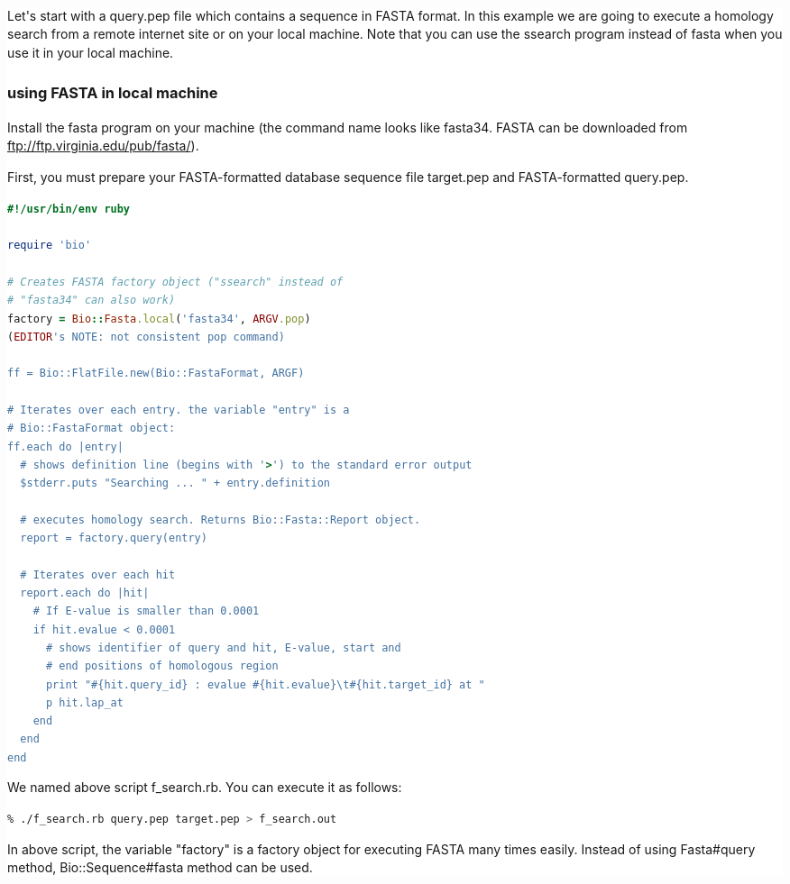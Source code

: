 Let's start with a query.pep file which contains a sequence in FASTA format.  In this example we are going to execute a homology search from a remote internet site or on your local machine. Note that you can use the ssearch program instead of fasta when you use it in your local machine.

### using FASTA in local machine

Install the fasta program on your machine (the command name looks like fasta34. FASTA can be downloaded from ftp://ftp.virginia.edu/pub/fasta/).

First, you must prepare your FASTA-formatted database sequence file target.pep and FASTA-formatted query.pep.

```ruby
#!/usr/bin/env ruby

require 'bio'

# Creates FASTA factory object ("ssearch" instead of 
# "fasta34" can also work)
factory = Bio::Fasta.local('fasta34', ARGV.pop)
(EDITOR's NOTE: not consistent pop command)

ff = Bio::FlatFile.new(Bio::FastaFormat, ARGF)

# Iterates over each entry. the variable "entry" is a 
# Bio::FastaFormat object:
ff.each do |entry|
  # shows definition line (begins with '>') to the standard error output
  $stderr.puts "Searching ... " + entry.definition

  # executes homology search. Returns Bio::Fasta::Report object.
  report = factory.query(entry)

  # Iterates over each hit
  report.each do |hit|
    # If E-value is smaller than 0.0001
    if hit.evalue < 0.0001
      # shows identifier of query and hit, E-value, start and 
      # end positions of homologous region 
      print "#{hit.query_id} : evalue #{hit.evalue}\t#{hit.target_id} at "
      p hit.lap_at
    end
  end
end
```

We named above script f_search.rb. You can execute it as follows:

```sh
% ./f_search.rb query.pep target.pep > f_search.out
```

In above script, the variable "factory" is a factory object for executing FASTA many times easily. Instead of using Fasta#query method, Bio::Sequence#fasta method can be used.
